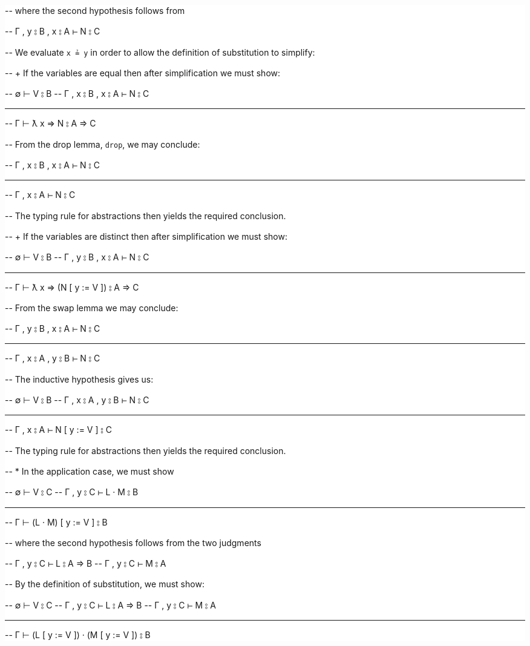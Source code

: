 --   where the second hypothesis follows from

--       Γ , y ⦂ B , x ⦂ A ⊢ N ⦂ C

--   We evaluate `x ≟ y` in order to allow the definition of substitution to simplify:

--   + If the variables are equal then after simplification we must show:

--         ∅ ⊢ V ⦂ B
--         Γ , x ⦂ B , x ⦂ A ⊢ N ⦂ C
--         -------------------------
--         Γ ⊢ ƛ x ⇒ N ⦂ A ⇒ C

--     From the drop lemma, `drop`, we may conclude:

--         Γ , x ⦂ B , x ⦂ A ⊢ N ⦂ C
--         -------------------------
--         Γ , x ⦂ A ⊢ N ⦂ C

--     The typing rule for abstractions then yields the required conclusion.

--   + If the variables are distinct then after simplification we must show:

--         ∅ ⊢ V ⦂ B
--         Γ , y ⦂ B , x ⦂ A ⊢ N ⦂ C
--         --------------------------------
--         Γ ⊢ ƛ x ⇒ (N [ y := V ]) ⦂ A ⇒ C

--     From the swap lemma we may conclude:

--         Γ , y ⦂ B , x ⦂ A ⊢ N ⦂ C
--         -------------------------
--         Γ , x ⦂ A , y ⦂ B ⊢ N ⦂ C

--     The inductive hypothesis gives us:

--         ∅ ⊢ V ⦂ B
--         Γ , x ⦂ A , y ⦂ B ⊢ N ⦂ C
--         ----------------------------
--         Γ , x ⦂ A ⊢ N [ y := V ] ⦂ C

--     The typing rule for abstractions then yields the required conclusion.

-- * In the application case, we must show

--       ∅ ⊢ V ⦂ C
--       Γ , y ⦂ C ⊢ L · M ⦂ B
--       --------------------------
--       Γ ⊢ (L · M) [ y := V ] ⦂ B

--   where the second hypothesis follows from the two judgments

--       Γ , y ⦂ C ⊢ L ⦂ A ⇒ B
--       Γ , y ⦂ C ⊢ M ⦂ A

--   By the definition of substitution, we must show:

--       ∅ ⊢ V ⦂ C
--       Γ , y ⦂ C ⊢ L ⦂ A ⇒ B
--       Γ , y ⦂ C ⊢ M ⦂ A
--       ---------------------------------------
--       Γ ⊢ (L [ y := V ]) · (M [ y := V ]) ⦂ B
